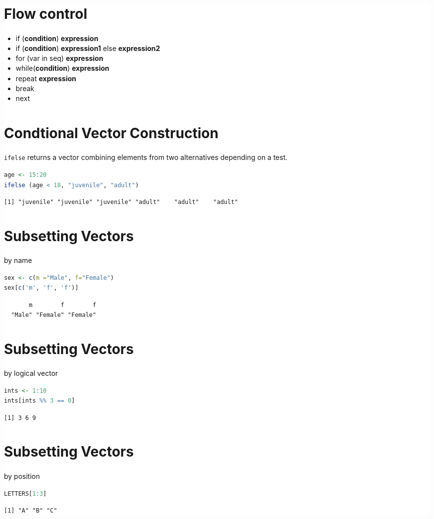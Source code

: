 Flow control
========================================================
* if (__condition__) __expression__
* if (__condition__) __expression1__ else __expression2__
* for (var in seq) __expression__
* while(__condition__) __expression__
* repeat __expression__
* break
* next

Condtional Vector Construction
========================================================
`ifelse` returns a vector combining elements from two alternatives depending on a test.

```r
age <- 15:20
ifelse (age < 18, "juvenile", "adult")
```

```
[1] "juvenile" "juvenile" "juvenile" "adult"    "adult"    "adult"   
```


Subsetting Vectors
========================================================
by name

```r
sex <- c(m ="Male", f="Female")
sex[c('m', 'f', 'f')]
```

```
       m        f        f 
  "Male" "Female" "Female" 
```

Subsetting Vectors
========================================================
by logical vector

```r
ints <- 1:10
ints[ints %% 3 == 0]
```

```
[1] 3 6 9
```

Subsetting Vectors
========================================================
by position

```r
LETTERS[1:3]
```

```
[1] "A" "B" "C"
```
